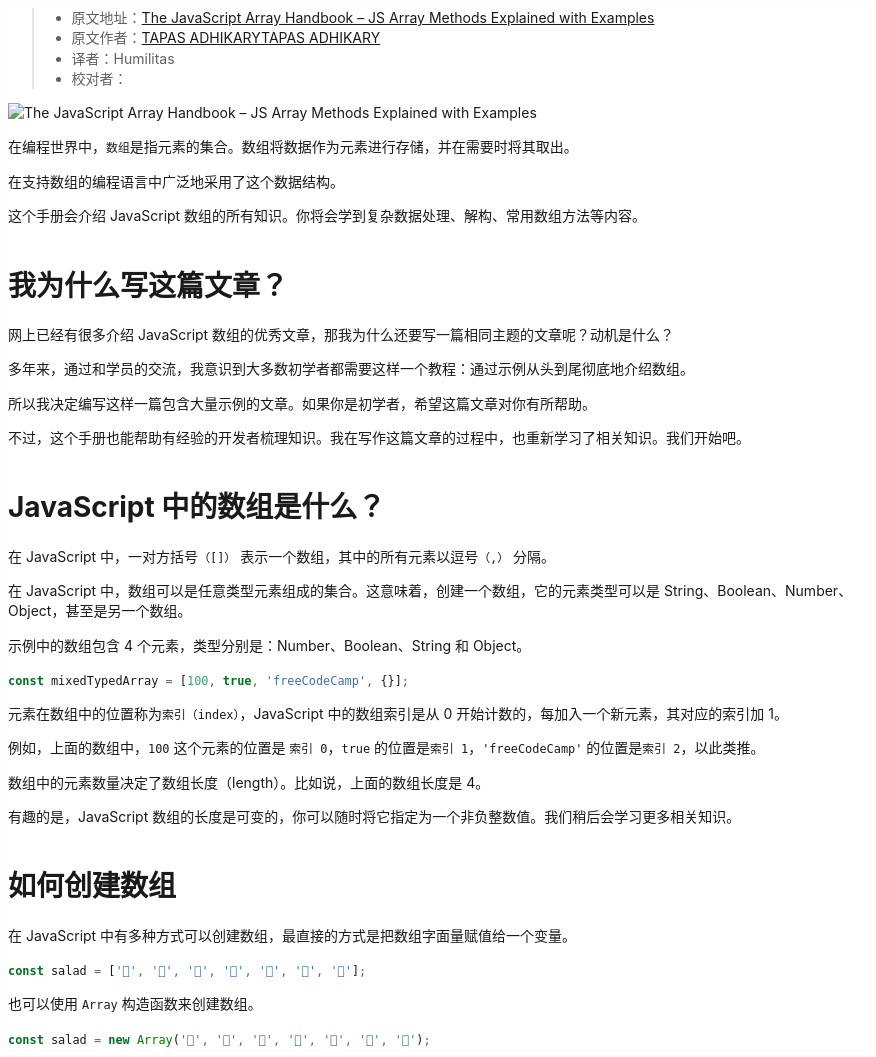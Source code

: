 > -  原文地址：[The JavaScript Array Handbook – JS Array Methods Explained with Examples](https://www.freecodecamp.org/news/the-javascript-array-handbook/)
> -  原文作者：[TAPAS ADHIKARYTAPAS ADHIKARY](https://www.freecodecamp.org/news/author/tapas/)
> -  译者：Humilitas
> -  校对者：

![The JavaScript Array Handbook – JS Array Methods Explained with Examples](https://www.freecodecamp.org/news/content/images/size/w2000/2021/05/freeCodeCamp-Cover-1.png)

在编程世界中，`数组`是指元素的集合。数组将数据作为元素进行存储，并在需要时将其取出。

在支持数组的编程语言中广泛地采用了这个数据结构。

这个手册会介绍 JavaScript 数组的所有知识。你将会学到复杂数据处理、解构、常用数组方法等内容。

# 我为什么写这篇文章？

网上已经有很多介绍 JavaScript 数组的优秀文章，那我为什么还要写一篇相同主题的文章呢？动机是什么？

多年来，通过和学员的交流，我意识到大多数初学者都需要这样一个教程：通过示例从头到尾彻底地介绍数组。

所以我决定编写这样一篇包含大量示例的文章。如果你是初学者，希望这篇文章对你有所帮助。

不过，这个手册也能帮助有经验的开发者梳理知识。我在写作这篇文章的过程中，也重新学习了相关知识。我们开始吧。

# JavaScript 中的数组是什么？

在 JavaScript 中，一对方括号`（[]）` 表示一个数组，其中的所有元素以逗号`（,）` 分隔。

在 JavaScript 中，数组可以是任意类型元素组成的集合。这意味着，创建一个数组，它的元素类型可以是 String、Boolean、Number、Object，甚至是另一个数组。

示例中的数组包含 4 个元素，类型分别是：Number、Boolean、String 和 Object。

```js
const mixedTypedArray = [100, true, 'freeCodeCamp', {}];
```

元素在数组中的位置称为`索引（index）`，JavaScript 中的数组索引是从 0 开始计数的，每加入一个新元素，其对应的索引加 1。

例如，上面的数组中，`100` 这个元素的位置是 `索引 0`，`true` 的位置是`索引 1`，`'freeCodeCamp'` 的位置是`索引 2`，以此类推。

数组中的元素数量决定了数组长度（length）。比如说，上面的数组长度是 4。

有趣的是，JavaScript 数组的长度是可变的，你可以随时将它指定为一个非负整数值。我们稍后会学习更多相关知识。

# 如何创建数组

在 JavaScript 中有多种方式可以创建数组，最直接的方式是把数组字面量赋值给一个变量。

```js
const salad = ['🍅', '🍄', '🥦', '🥒', '🌽', '🥕', '🥑'];
```

也可以使用 `Array` 构造函数来创建数组。

```js
const salad = new Array('🍅', '🍄', '🥦', '🥒', '🌽', '🥕', '🥑');
```
